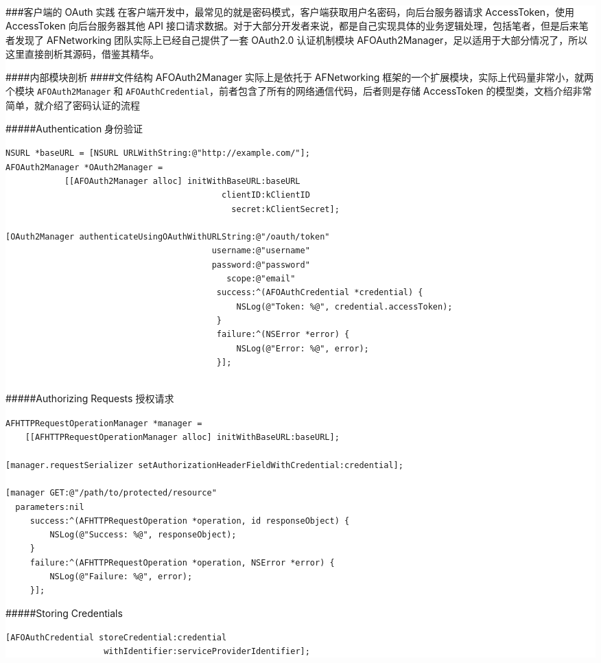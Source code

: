 ###客户端的 OAuth 实践
在客户端开发中，最常见的就是密码模式，客户端获取用户名密码，向后台服务器请求 AccessToken，使用 AccessToken 向后台服务器其他 API 接口请求数据。对于大部分开发者来说，都是自己实现具体的业务逻辑处理，包括笔者，但是后来笔者发现了 AFNetworking 团队实际上已经自己提供了一套 OAuth2.0 认证机制模块 AFOAuth2Manager，足以适用于大部分情况了，所以这里直接剖析其源码，借鉴其精华。

####内部模块剖析
####文件结构
AFOAuth2Manager 实际上是依托于 AFNetworking 框架的一个扩展模块，实际上代码量非常小，就两个模块 `AFOAuth2Manager` 和 `AFOAuthCredential`，前者包含了所有的网络通信代码，后者则是存储 AccessToken 的模型类，文档介绍非常简单，就介绍了密码认证的流程

#####Authentication 身份验证

```
NSURL *baseURL = [NSURL URLWithString:@"http://example.com/"];
AFOAuth2Manager *OAuth2Manager =
            [[AFOAuth2Manager alloc] initWithBaseURL:baseURL
                                            clientID:kClientID
                                              secret:kClientSecret];

[OAuth2Manager authenticateUsingOAuthWithURLString:@"/oauth/token"
                                          username:@"username"
                                          password:@"password"
                                             scope:@"email"
                                           success:^(AFOAuthCredential *credential) {
                                               NSLog(@"Token: %@", credential.accessToken);
                                           }
                                           failure:^(NSError *error) {
                                               NSLog(@"Error: %@", error);
                                           }];
                                           
```
#####Authorizing Requests 授权请求

```
AFHTTPRequestOperationManager *manager =
    [[AFHTTPRequestOperationManager alloc] initWithBaseURL:baseURL];

[manager.requestSerializer setAuthorizationHeaderFieldWithCredential:credential];

[manager GET:@"/path/to/protected/resource"
  parameters:nil
     success:^(AFHTTPRequestOperation *operation, id responseObject) {
         NSLog(@"Success: %@", responseObject);
     }
     failure:^(AFHTTPRequestOperation *operation, NSError *error) {
         NSLog(@"Failure: %@", error);
     }];
```
#####Storing Credentials

```
[AFOAuthCredential storeCredential:credential
                    withIdentifier:serviceProviderIdentifier];
```
